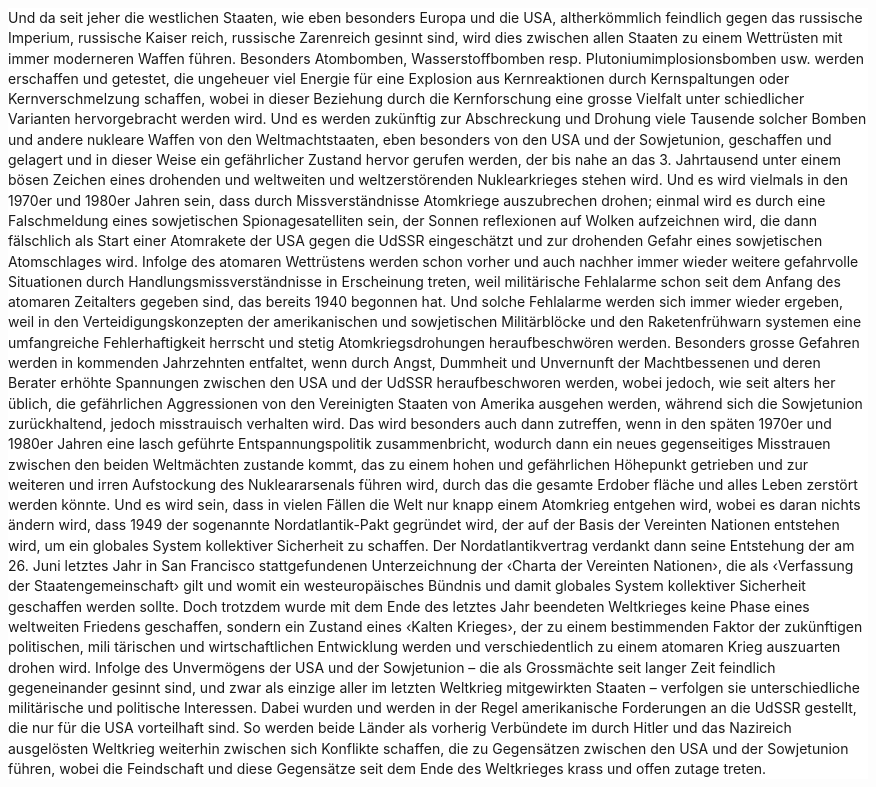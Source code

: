 Und da seit jeher die westlichen Staaten, wie eben besonders Europa und die USA, altherkömmlich feindlich gegen das russische Imperium, russische Kaiser reich, russische Zarenreich gesinnt sind, wird dies zwischen allen Staaten zu einem Wettrüsten mit immer moderneren Waffen führen. Besonders Atombomben, Wasserstoffbomben resp. Plutoniumimplosionsbomben usw. werden erschaffen und getestet, die ungeheuer viel Energie für eine Explosion aus Kernreaktionen durch Kernspaltungen oder Kernverschmelzung schaffen, wobei in dieser Beziehung durch die Kernforschung eine grosse Vielfalt unter schiedlicher Varianten hervorgebracht werden wird. Und es werden zukünftig zur Abschreckung und Drohung viele Tausende solcher Bomben und andere nukleare Waffen von den Weltmachtstaaten, eben besonders von den USA und der Sowjetunion, geschaffen und gelagert und in dieser Weise ein gefährlicher Zustand hervor gerufen werden, der bis nahe an das 3. Jahrtausend unter einem bösen Zeichen eines drohenden und weltweiten und weltzerstörenden Nuklearkrieges stehen wird. Und es wird vielmals in den 1970er und 1980er Jahren sein, dass durch Missverständnisse Atomkriege auszubrechen drohen; einmal wird es durch eine Falschmeldung eines sowjetischen Spionagesatelliten sein, der Sonnen reflexionen auf Wolken aufzeichnen wird, die dann fälschlich als Start einer Atomrakete der USA gegen die UdSSR eingeschätzt und zur drohenden Gefahr eines sowjetischen Atomschlages wird. Infolge des atomaren Wettrüstens werden schon vorher und auch nachher immer wieder weitere gefahrvolle Situationen durch Handlungsmissverständnisse in Erscheinung treten, weil militärische Fehlalarme schon seit dem Anfang des atomaren Zeitalters gegeben sind, das bereits 1940 begonnen hat. Und solche Fehlalarme werden sich immer wieder ergeben, weil in den Verteidigungskonzepten der amerikanischen und sowjetischen Militärblöcke und den Raketenfrühwarn systemen eine umfangreiche Fehlerhaftigkeit herrscht und stetig Atomkriegsdrohungen heraufbeschwören werden. Besonders grosse Gefahren werden in kommenden Jahrzehnten entfaltet, wenn durch Angst, Dummheit und Unvernunft der Machtbessenen und deren Berater erhöhte Spannungen zwischen den USA und der UdSSR heraufbeschworen werden, wobei jedoch, wie seit alters her üblich, die gefährlichen Aggressionen von den Vereinigten Staaten von Amerika ausgehen werden, während sich die Sowjetunion zurückhaltend, jedoch misstrauisch verhalten wird. Das wird besonders auch dann zutreffen, wenn in den späten 1970er und 1980er Jahren eine lasch geführte Entspannungspolitik zusammenbricht, wodurch dann ein neues gegenseitiges Misstrauen zwischen den beiden Weltmächten zustande kommt, das zu einem hohen und gefährlichen Höhepunkt getrieben und zur weiteren und irren Aufstockung des Nukleararsenals führen wird, durch das die gesamte Erdober fläche und alles Leben zerstört werden könnte. Und es wird sein, dass in vielen Fällen die Welt nur knapp einem Atomkrieg entgehen wird, wobei es daran nichts ändern wird, dass 1949 der sogenannte Nordatlantik-Pakt gegründet wird, der auf der Basis der Vereinten Nationen entstehen wird, um ein globales System kollektiver Sicherheit zu schaffen. Der Nordatlantikvertrag verdankt dann seine Entstehung der am 26. Juni letztes Jahr in San Francisco stattgefundenen Unterzeichnung der ‹Charta der Vereinten Nationen›, die als ‹Verfassung der Staatengemeinschaft› gilt und womit ein westeuropäisches Bündnis und damit globales System kollektiver Sicherheit geschaffen werden sollte. Doch trotzdem wurde mit dem Ende des letztes Jahr beendeten Weltkrieges keine Phase eines weltweiten Friedens geschaffen, sondern ein Zustand eines ‹Kalten Krieges›, der zu einem bestimmenden Faktor der zukünftigen politischen, mili tärischen und wirtschaftlichen Entwicklung werden und verschiedentlich zu einem atomaren Krieg auszuarten drohen wird. Infolge des Unvermögens der USA und der Sowjetunion – die als Grossmächte seit langer Zeit feindlich gegeneinander gesinnt sind, und zwar als einzige aller im letzten Weltkrieg mitgewirkten Staaten – verfolgen sie unterschiedliche militärische und politische Interessen. Dabei wurden und werden in der Regel amerikanische Forderungen an die UdSSR gestellt, die nur für die USA vorteilhaft sind. So werden beide Länder als vorherig Verbündete im durch Hitler und das Nazireich ausgelösten Weltkrieg weiterhin zwischen sich Konflikte schaffen, die zu Gegensätzen zwischen den USA und der Sowjetunion führen, wobei die Feindschaft und diese Gegensätze seit dem Ende des Weltkrieges krass und offen zutage treten.